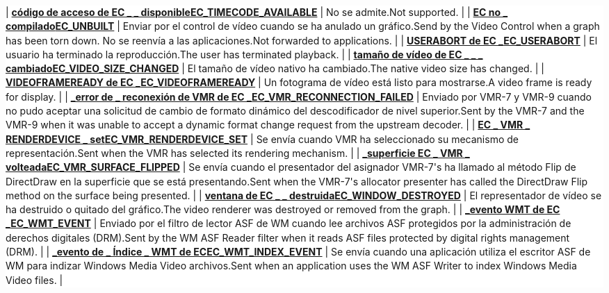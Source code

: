 | [<span data-ttu-id="a5a35-227">**código de acceso de EC \_ \_ disponible**</span><span class="sxs-lookup"><span data-stu-id="a5a35-227">**EC\_TIMECODE\_AVAILABLE**</span></span>](ec-timecode-available.md)                | <span data-ttu-id="a5a35-228">No se admite.</span><span class="sxs-lookup"><span data-stu-id="a5a35-228">Not supported.</span></span>                                                                                                            |
| [<span data-ttu-id="a5a35-229">**EC no \_ compilado**</span><span class="sxs-lookup"><span data-stu-id="a5a35-229">**EC\_UNBUILT**</span></span>](ec-unbuilt.md)                                       | <span data-ttu-id="a5a35-230">Enviar por el control de vídeo cuando se ha anulado un gráfico.</span><span class="sxs-lookup"><span data-stu-id="a5a35-230">Send by the Video Control when a graph has been torn down.</span></span> <span data-ttu-id="a5a35-231">No se reenvía a las aplicaciones.</span><span class="sxs-lookup"><span data-stu-id="a5a35-231">Not forwarded to applications.</span></span>                                 |
| [<span data-ttu-id="a5a35-232">**USERABORT de EC \_**</span><span class="sxs-lookup"><span data-stu-id="a5a35-232">**EC\_USERABORT**</span></span>](ec-userabort.md)                                   | <span data-ttu-id="a5a35-233">El usuario ha terminado la reproducción.</span><span class="sxs-lookup"><span data-stu-id="a5a35-233">The user has terminated playback.</span></span>                                                                                         |
| [<span data-ttu-id="a5a35-234">**tamaño de vídeo de EC \_ \_ \_ cambiado**</span><span class="sxs-lookup"><span data-stu-id="a5a35-234">**EC\_VIDEO\_SIZE\_CHANGED**</span></span>](ec-video-size-changed.md)               | <span data-ttu-id="a5a35-235">El tamaño de vídeo nativo ha cambiado.</span><span class="sxs-lookup"><span data-stu-id="a5a35-235">The native video size has changed.</span></span>                                                                                        |
| [<span data-ttu-id="a5a35-236">**VIDEOFRAMEREADY de EC \_**</span><span class="sxs-lookup"><span data-stu-id="a5a35-236">**EC\_VIDEOFRAMEREADY**</span></span>](ec-videoframeready.md)                       | <span data-ttu-id="a5a35-237">Un fotograma de vídeo está listo para mostrarse.</span><span class="sxs-lookup"><span data-stu-id="a5a35-237">A video frame is ready for display.</span></span>                                                                                       |
| [<span data-ttu-id="a5a35-238">**\_error de \_ reconexión de VMR de EC \_**</span><span class="sxs-lookup"><span data-stu-id="a5a35-238">**EC\_VMR\_RECONNECTION\_FAILED**</span></span>](ec-vmr-reconnection-failed.md)     | <span data-ttu-id="a5a35-239">Enviado por VMR-7 y VMR-9 cuando no pudo aceptar una solicitud de cambio de formato dinámico del descodificador de nivel superior.</span><span class="sxs-lookup"><span data-stu-id="a5a35-239">Sent by the VMR-7 and the VMR-9 when it was unable to accept a dynamic format change request from the upstream decoder.</span></span>   |
| [<span data-ttu-id="a5a35-240">**EC \_ VMR \_ RENDERDEVICE \_ set**</span><span class="sxs-lookup"><span data-stu-id="a5a35-240">**EC\_VMR\_RENDERDEVICE\_SET**</span></span>](ec-vmr-renderdevice-set.md)           | <span data-ttu-id="a5a35-241">Se envía cuando VMR ha seleccionado su mecanismo de representación.</span><span class="sxs-lookup"><span data-stu-id="a5a35-241">Sent when the VMR has selected its rendering mechanism.</span></span>                                                                   |
| [<span data-ttu-id="a5a35-242">**\_superficie EC \_ VMR \_ volteada**</span><span class="sxs-lookup"><span data-stu-id="a5a35-242">**EC\_VMR\_SURFACE\_FLIPPED**</span></span>](ec-vmr-surface-flipped.md)             | <span data-ttu-id="a5a35-243">Se envía cuando el presentador del asignador VMR-7's ha llamado al método Flip de DirectDraw en la superficie que se está presentando.</span><span class="sxs-lookup"><span data-stu-id="a5a35-243">Sent when the VMR-7's allocator presenter has called the DirectDraw Flip method on the surface being presented.</span></span>           |
| [<span data-ttu-id="a5a35-244">**ventana de EC \_ \_ destruida**</span><span class="sxs-lookup"><span data-stu-id="a5a35-244">**EC\_WINDOW\_DESTROYED**</span></span>](ec-window-destroyed.md)                    | <span data-ttu-id="a5a35-245">El representador de vídeo se ha destruido o quitado del gráfico.</span><span class="sxs-lookup"><span data-stu-id="a5a35-245">The video renderer was destroyed or removed from the graph.</span></span>                                                               |
| [<span data-ttu-id="a5a35-246">**\_evento WMT de EC \_**</span><span class="sxs-lookup"><span data-stu-id="a5a35-246">**EC\_WMT\_EVENT**</span></span>](ec-wmt-event.md)                                  | <span data-ttu-id="a5a35-247">Enviado por el filtro de lector ASF de WM cuando lee archivos ASF protegidos por la administración de derechos digitales (DRM).</span><span class="sxs-lookup"><span data-stu-id="a5a35-247">Sent by the WM ASF Reader filter when it reads ASF files protected by digital rights management (DRM).</span></span>                    |
| [<span data-ttu-id="a5a35-248">**\_evento de \_ Índice \_ WMT de EC**</span><span class="sxs-lookup"><span data-stu-id="a5a35-248">**EC\_WMT\_INDEX\_EVENT**</span></span>](ec-wmt-index-event.md)                     | <span data-ttu-id="a5a35-249">Se envía cuando una aplicación utiliza el escritor ASF de WM para indizar Windows Media Video archivos.</span><span class="sxs-lookup"><span data-stu-id="a5a35-249">Sent when an application uses the WM ASF Writer to index Windows Media Video files.</span></span>                                       |



 

